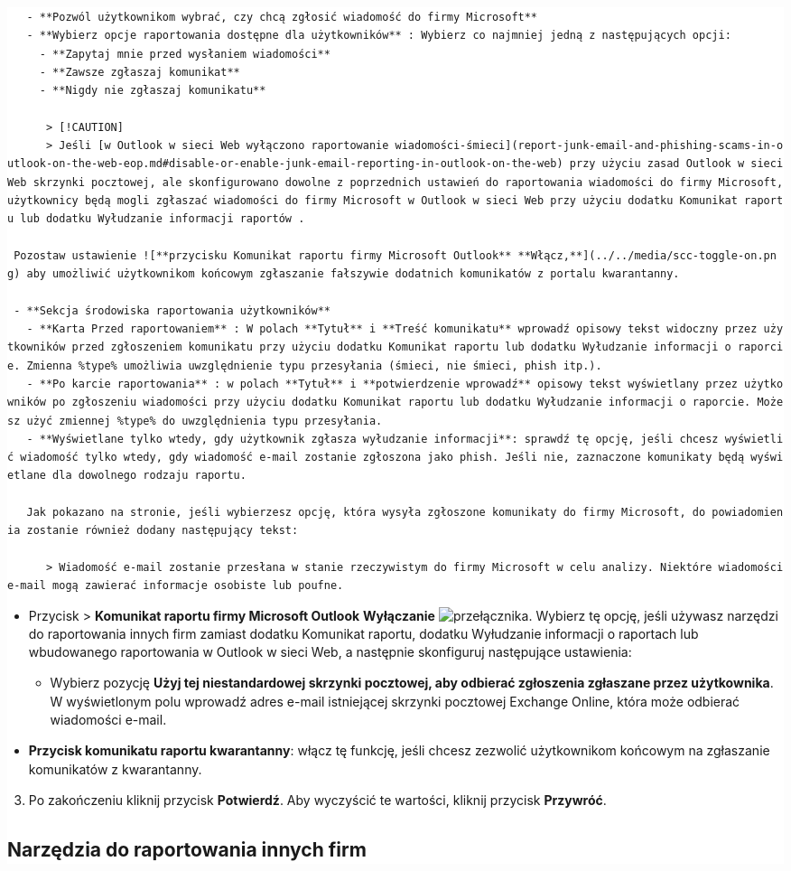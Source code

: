        - **Pozwól użytkownikom wybrać, czy chcą zgłosić wiadomość do firmy Microsoft**
       - **Wybierz opcje raportowania dostępne dla użytkowników** : Wybierz co najmniej jedną z następujących opcji:
         - **Zapytaj mnie przed wysłaniem wiadomości**
         - **Zawsze zgłaszaj komunikat**
         - **Nigdy nie zgłaszaj komunikatu**

          > [!CAUTION]
          > Jeśli [w Outlook w sieci Web wyłączono raportowanie wiadomości-śmieci](report-junk-email-and-phishing-scams-in-outlook-on-the-web-eop.md#disable-or-enable-junk-email-reporting-in-outlook-on-the-web) przy użyciu zasad Outlook w sieci Web skrzynki pocztowej, ale skonfigurowano dowolne z poprzednich ustawień do raportowania wiadomości do firmy Microsoft, użytkownicy będą mogli zgłaszać wiadomości do firmy Microsoft w Outlook w sieci Web przy użyciu dodatku Komunikat raportu lub dodatku Wyłudzanie informacji raportów .

     Pozostaw ustawienie ![**przycisku Komunikat raportu firmy Microsoft Outlook** **Włącz,**](../../media/scc-toggle-on.png) aby umożliwić użytkownikom końcowym zgłaszanie fałszywie dodatnich komunikatów z portalu kwarantanny.

     - **Sekcja środowiska raportowania użytkowników**
       - **Karta Przed raportowaniem** : W polach **Tytuł** i **Treść komunikatu** wprowadź opisowy tekst widoczny przez użytkowników przed zgłoszeniem komunikatu przy użyciu dodatku Komunikat raportu lub dodatku Wyłudzanie informacji o raporcie. Zmienna %type% umożliwia uwzględnienie typu przesyłania (śmieci, nie śmieci, phish itp.).
       - **Po karcie raportowania** : w polach **Tytuł** i **potwierdzenie wprowadź** opisowy tekst wyświetlany przez użytkowników po zgłoszeniu wiadomości przy użyciu dodatku Komunikat raportu lub dodatku Wyłudzanie informacji o raporcie. Możesz użyć zmiennej %type% do uwzględnienia typu przesyłania.
       - **Wyświetlane tylko wtedy, gdy użytkownik zgłasza wyłudzanie informacji**: sprawdź tę opcję, jeśli chcesz wyświetlić wiadomość tylko wtedy, gdy wiadomość e-mail zostanie zgłoszona jako phish. Jeśli nie, zaznaczone komunikaty będą wyświetlane dla dowolnego rodzaju raportu.

       Jak pokazano na stronie, jeśli wybierzesz opcję, która wysyła zgłoszone komunikaty do firmy Microsoft, do powiadomienia zostanie również dodany następujący tekst:

          > Wiadomość e-mail zostanie przesłana w stanie rzeczywistym do firmy Microsoft w celu analizy. Niektóre wiadomości e-mail mogą zawierać informacje osobiste lub poufne.

   - Przycisk \> **Komunikat raportu firmy Microsoft Outlook** **Wyłączanie** ![przełącznika.](../../media/scc-toggle-off.png) Wybierz tę opcję, jeśli używasz narzędzi do raportowania innych firm zamiast dodatku Komunikat raportu, dodatku Wyłudzanie informacji o raportach lub wbudowanego raportowania w Outlook w sieci Web, a następnie skonfiguruj następujące ustawienia:
     - Wybierz pozycję **Użyj tej niestandardowej skrzynki pocztowej, aby odbierać zgłoszenia zgłaszane przez użytkownika**. W wyświetlonym polu wprowadź adres e-mail istniejącej skrzynki pocztowej Exchange Online, która może odbierać wiadomości e-mail.

   - **Przycisk komunikatu raportu kwarantanny**: włącz tę funkcję, jeśli chcesz zezwolić użytkownikom końcowym na zgłaszanie komunikatów z kwarantanny.

3. Po zakończeniu kliknij przycisk **Potwierdź**. Aby wyczyścić te wartości, kliknij przycisk **Przywróć**.

## <a name="third-party-reporting-tools"></a>Narzędzia do raportowania innych firm
